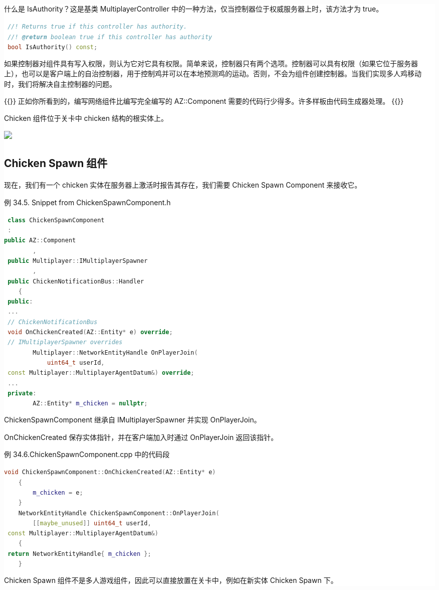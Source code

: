 什么是 IsAuthority？这是基类 MultiplayerController 中的一种方法，仅当控制器位于权威服务器上时，该方法才为 true。
```c++
 //! Returns true if this controller has authority.
 //! @return boolean true if this controller has authority
 bool IsAuthority() const;
```

如果控制器对组件具有写入权限，则认为它对它具有权限。简单来说，控制器只有两个选项。控制器可以具有权限（如果它位于服务器上），也可以是客户端上的自治控制器，用于控制鸡并可以在本地预测鸡的运动。否则，不会为组件创建控制器。当我们实现多人鸡移动时，我们将解决自主控制器的问题。

{{<tip>}}
正如你所看到的，编写网络组件比编写完全编写的 AZ::Component 需要的代码行少得多。许多样板由代码生成器处理。
{{</tip>}}

Chicken 组件位于关卡中 chicken 结构的根实体上。

![](/images/learning-guide/tutorials/o3de-book/Part11/o3de_book_11_8.PNG)

## Chicken Spawn 组件
现在，我们有一个 chicken 实体在服务器上激活时报告其存在，我们需要 Chicken Spawn Component 来接收它。

例 34.5. Snippet from ChickenSpawnComponent.h
```c++
 class ChickenSpawnComponent
 : 
public AZ::Component
        , 
 public Multiplayer::IMultiplayerSpawner
        , 
 public ChickenNotificationBus::Handler
    {
 public:
 ...
 // ChickenNotificationBus
 void OnChickenCreated(AZ::Entity* e) override;
 // IMultiplayerSpawner overrides
        Multiplayer::NetworkEntityHandle OnPlayerJoin(
            uint64_t userId,
 const Multiplayer::MultiplayerAgentDatum&) override;
 ...
 private:
        AZ::Entity* m_chicken = nullptr;
```
ChickenSpawnComponent 继承自 IMultiplayerSpawner 并实现 OnPlayerJoin。

OnChickenCreated 保存实体指针，并在客户端加入时通过 OnPlayerJoin 返回该指针。

例 34.6.ChickenSpawnComponent.cpp 中的代码段
```c++
void ChickenSpawnComponent::OnChickenCreated(AZ::Entity* e)
    {
        m_chicken = e;
    }
    NetworkEntityHandle ChickenSpawnComponent::OnPlayerJoin(
        [[maybe_unused]] uint64_t userId,
 const Multiplayer::MultiplayerAgentDatum&)
    {
 return NetworkEntityHandle{ m_chicken };
    }
```
Chicken Spawn 组件不是多人游戏组件，因此可以直接放置在关卡中，例如在新实体 Chicken Spawn 下。
